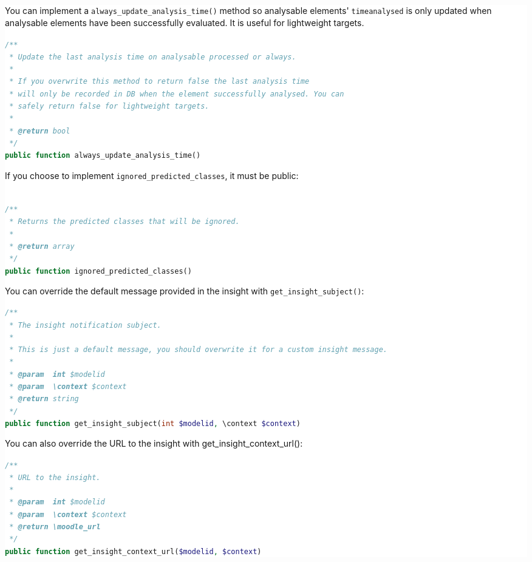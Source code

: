You can implement a `always_update_analysis_time()` method so analysable elements' `timeanalysed` is only updated when analysable elements have been successfully evaluated. It is useful for lightweight targets.

```php
/**
 * Update the last analysis time on analysable processed or always.
 *
 * If you overwrite this method to return false the last analysis time
 * will only be recorded in DB when the element successfully analysed. You can
 * safely return false for lightweight targets.
 *
 * @return bool
 */
public function always_update_analysis_time()
```

If you choose to implement `ignored_predicted_classes`, it must be public:

```php

/**
 * Returns the predicted classes that will be ignored.
 *
 * @return array
 */
public function ignored_predicted_classes()
```

You can override the default message provided in the insight with `get_insight_subject()`:

```php
/**
 * The insight notification subject.
 *
 * This is just a default message, you should overwrite it for a custom insight message.
 *
 * @param  int $modelid
 * @param  \context $context
 * @return string
 */
public function get_insight_subject(int $modelid, \context $context)
```

You can also override the URL to the insight with get_insight_context_url():

```php
/**
 * URL to the insight.
 *
 * @param  int $modelid
 * @param  \context $context
 * @return \moodle_url
 */
public function get_insight_context_url($modelid, $context)
```
